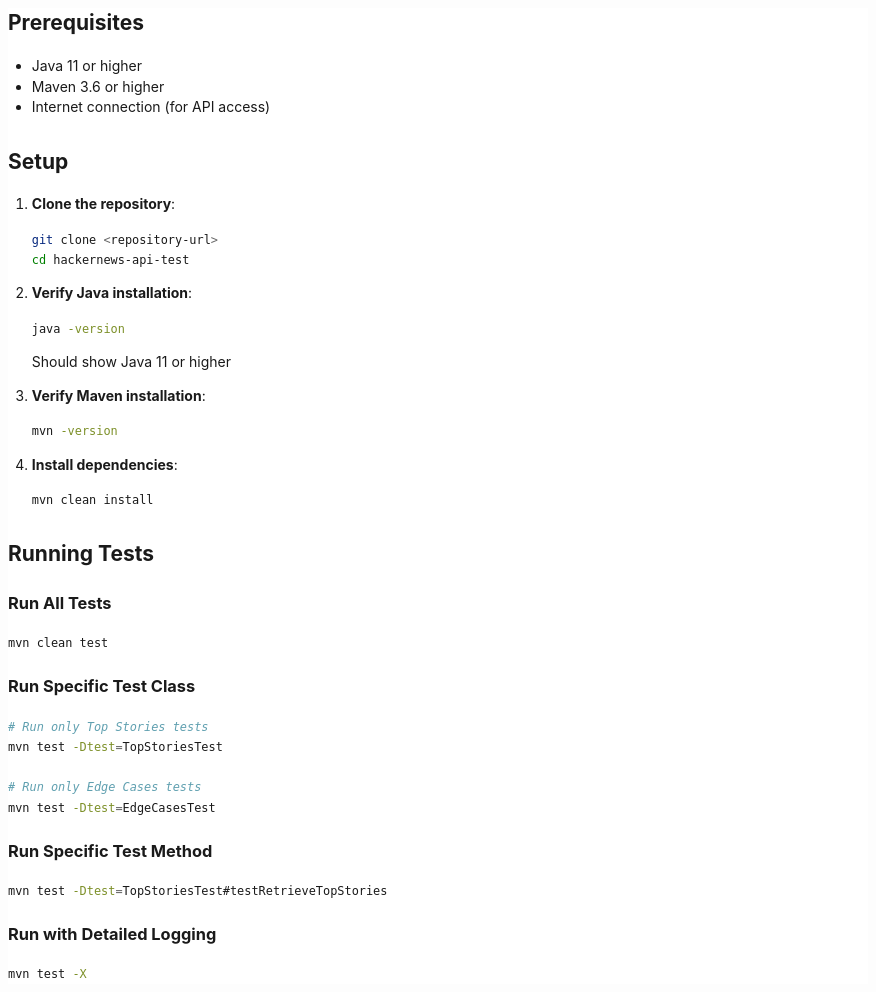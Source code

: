 ## Prerequisites

- Java 11 or higher
- Maven 3.6 or higher
- Internet connection (for API access)

## Setup

1. **Clone the repository**:
   ```bash
   git clone <repository-url>
   cd hackernews-api-test
   ```

2. **Verify Java installation**:
   ```bash
   java -version
   ```
   Should show Java 11 or higher

3. **Verify Maven installation**:
   ```bash
   mvn -version
   ```

4. **Install dependencies**:
   ```bash
   mvn clean install
   ```

## Running Tests

### Run All Tests
```bash
mvn clean test
```

### Run Specific Test Class
```bash
# Run only Top Stories tests
mvn test -Dtest=TopStoriesTest

# Run only Edge Cases tests
mvn test -Dtest=EdgeCasesTest
```

### Run Specific Test Method
```bash
mvn test -Dtest=TopStoriesTest#testRetrieveTopStories
```

### Run with Detailed Logging
```bash
mvn test -X
```
